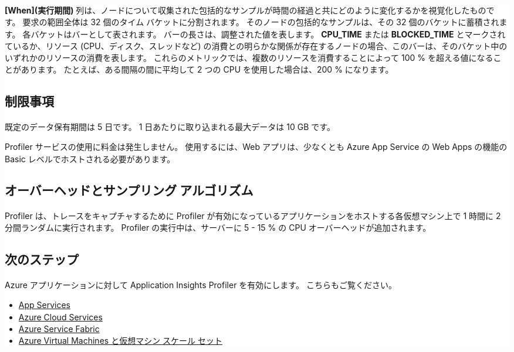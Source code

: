 **[When]\(実行期間\)** 列は、ノードについて収集された包括的なサンプルが時間の経過と共にどのように変化するかを視覚化したものです。 要求の範囲全体は 32 個のタイム バケットに分割されます。 そのノードの包括的なサンプルは、その 32 個のバケットに蓄積されます。 各バケットはバーとして表されます。 バーの長さは、調整された値を表します。 **CPU_TIME** または **BLOCKED_TIME** とマークされているか、リソース (CPU、ディスク、スレッドなど) の消費との明らかな関係が存在するノードの場合、このバーは、そのバケット中のいずれかのリソースの消費を表します。 これらのメトリックでは、複数のリソースを消費することによって 100 % を超える値になることがあります。 たとえば、ある間隔の間に平均して 2 つの CPU を使用した場合は、200 % になります。

## <a name="limitations"></a>制限事項

既定のデータ保有期間は 5 日です。 1 日あたりに取り込まれる最大データは 10 GB です。

Profiler サービスの使用に料金は発生しません。 使用するには、Web アプリは、少なくとも Azure App Service の Web Apps の機能の Basic レベルでホストされる必要があります。

## <a name="overhead-and-sampling-algorithm"></a>オーバーヘッドとサンプリング アルゴリズム

Profiler は、トレースをキャプチャするために Profiler が有効になっているアプリケーションをホストする各仮想マシン上で 1 時間に 2 分間ランダムに実行されます。 Profiler の実行中は、サーバーに 5 - 15 % の CPU オーバーヘッドが追加されます。

## <a name="next-steps"></a>次のステップ
Azure アプリケーションに対して Application Insights Profiler を有効にします。 こちらもご覧ください。
* [App Services](profiler.md?toc=/azure/azure-monitor/toc.json)
* [Azure Cloud Services](profiler-cloudservice.md?toc=/azure/azure-monitor/toc.json)
* [Azure Service Fabric](profiler-servicefabric.md?toc=/azure/azure-monitor/toc.json)
* [Azure Virtual Machines と仮想マシン スケール セット](profiler-vm.md?toc=/azure/azure-monitor/toc.json)


[performance-blade]: ./media/profiler-overview/performance-blade-v2-examples.png
[trace-explorer]: ./media/profiler-overview/trace-explorer.png
